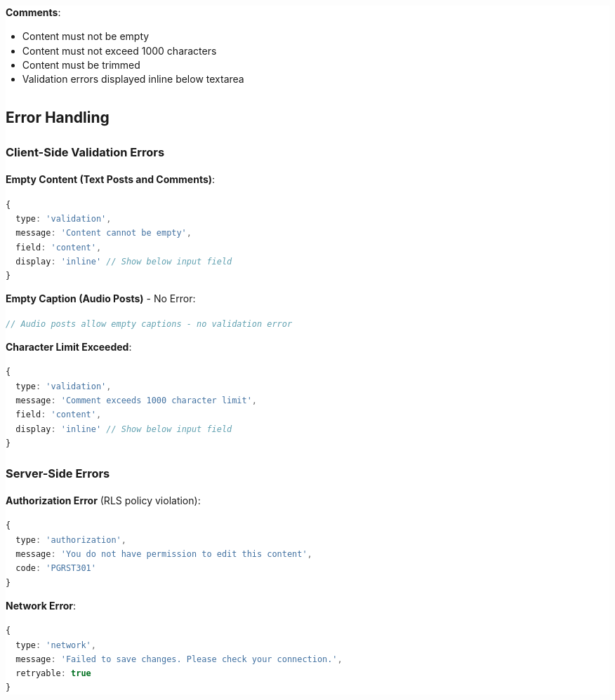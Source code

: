 **Comments**:
- Content must not be empty
- Content must not exceed 1000 characters
- Content must be trimmed
- Validation errors displayed inline below textarea

## Error Handling

### Client-Side Validation Errors

**Empty Content (Text Posts and Comments)**:
```typescript
{
  type: 'validation',
  message: 'Content cannot be empty',
  field: 'content',
  display: 'inline' // Show below input field
}
```

**Empty Caption (Audio Posts)** - No Error:
```typescript
// Audio posts allow empty captions - no validation error
```

**Character Limit Exceeded**:
```typescript
{
  type: 'validation',
  message: 'Comment exceeds 1000 character limit',
  field: 'content',
  display: 'inline' // Show below input field
}
```

### Server-Side Errors

**Authorization Error** (RLS policy violation):
```typescript
{
  type: 'authorization',
  message: 'You do not have permission to edit this content',
  code: 'PGRST301'
}
```

**Network Error**:
```typescript
{
  type: 'network',
  message: 'Failed to save changes. Please check your connection.',
  retryable: true
}
```
